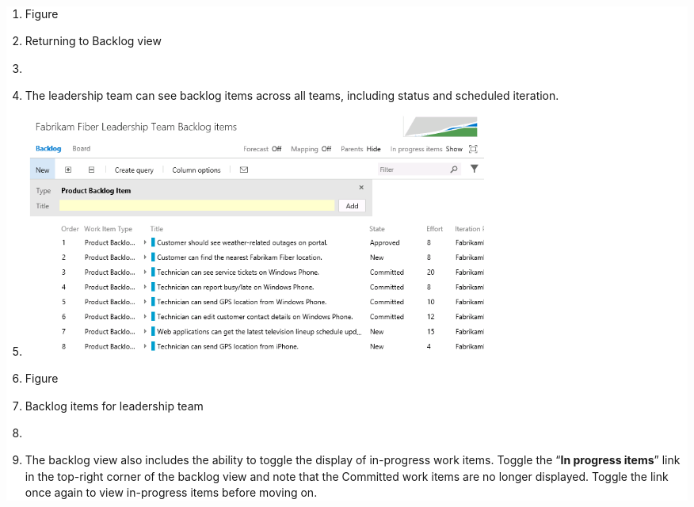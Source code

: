 

1.  Figure



1.  Returning to Backlog view



1.  



1.  The leadership team can see backlog items across all teams,
    including status and scheduled iteration.



1.  <img src="./media/image57.png" width="580" height="304" />



1.  Figure



1.  Backlog items for leadership team



1.  



1.  The backlog view also includes the ability to toggle the display of
    in-progress work items. Toggle the “**In progress items**” link in
    the top-right corner of the backlog view and note that the Committed
    work items are no longer displayed. Toggle the link once again to
    view in-progress items before moving on.


